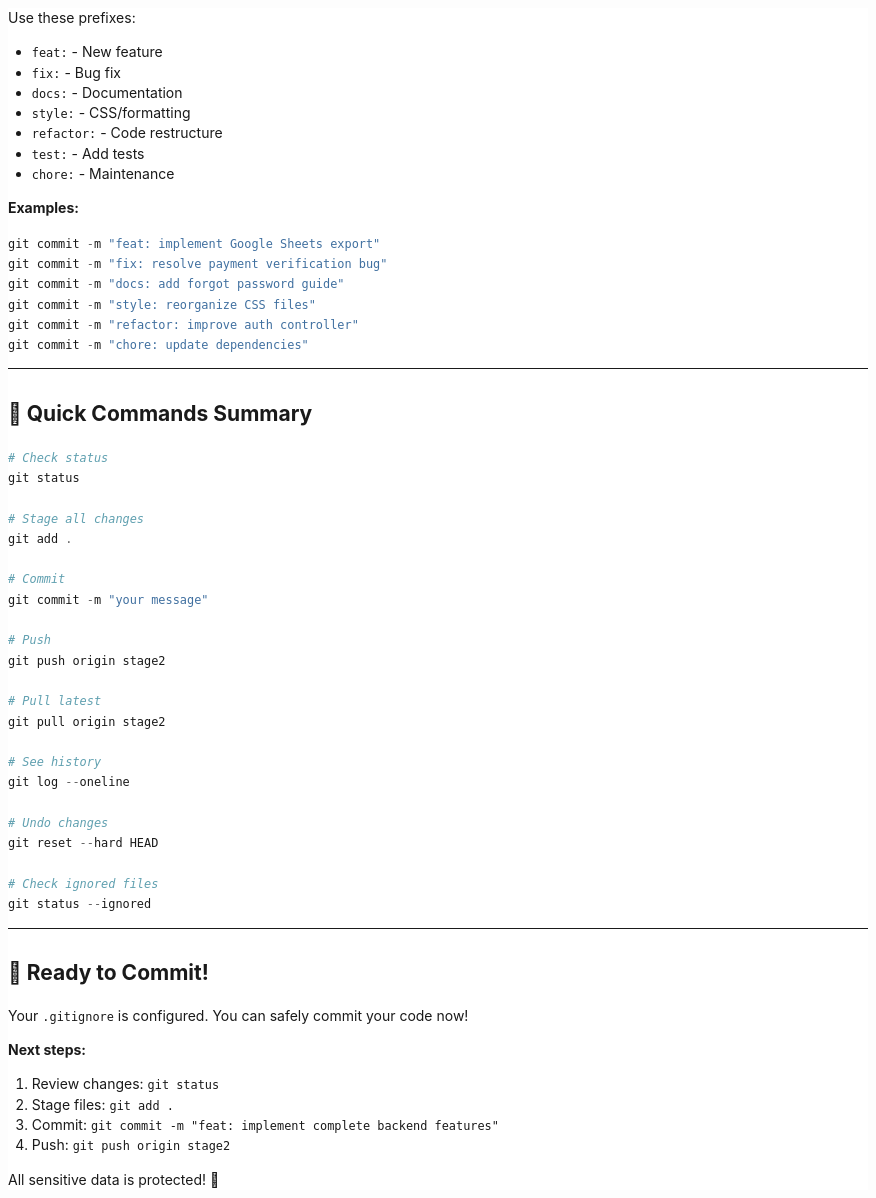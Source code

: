 Use these prefixes:

- `feat:` - New feature
- `fix:` - Bug fix
- `docs:` - Documentation
- `style:` - CSS/formatting
- `refactor:` - Code restructure
- `test:` - Add tests
- `chore:` - Maintenance

**Examples:**
```powershell
git commit -m "feat: implement Google Sheets export"
git commit -m "fix: resolve payment verification bug"
git commit -m "docs: add forgot password guide"
git commit -m "style: reorganize CSS files"
git commit -m "refactor: improve auth controller"
git commit -m "chore: update dependencies"
```

---

## 📝 Quick Commands Summary

```powershell
# Check status
git status

# Stage all changes
git add .

# Commit
git commit -m "your message"

# Push
git push origin stage2

# Pull latest
git pull origin stage2

# See history
git log --oneline

# Undo changes
git reset --hard HEAD

# Check ignored files
git status --ignored
```

---

## 🚀 Ready to Commit!

Your `.gitignore` is configured. You can safely commit your code now!

**Next steps:**
1. Review changes: `git status`
2. Stage files: `git add .`
3. Commit: `git commit -m "feat: implement complete backend features"`
4. Push: `git push origin stage2`

All sensitive data is protected! 🎉
